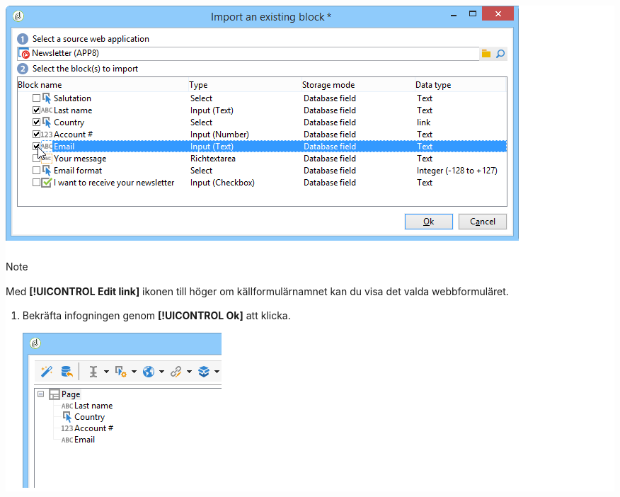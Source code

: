    ![](assets/s_ncs_admin_survey_import_block_selection.png)

   >[!NOTE]
   >
   >Med **[!UICONTROL Edit link]** ikonen till höger om källformulärnamnet kan du visa det valda webbformuläret.

1. Bekräfta infogningen genom **[!UICONTROL Ok]** att klicka.

   ![](assets/s_ncs_admin_survey_import_block_rendering.png)

